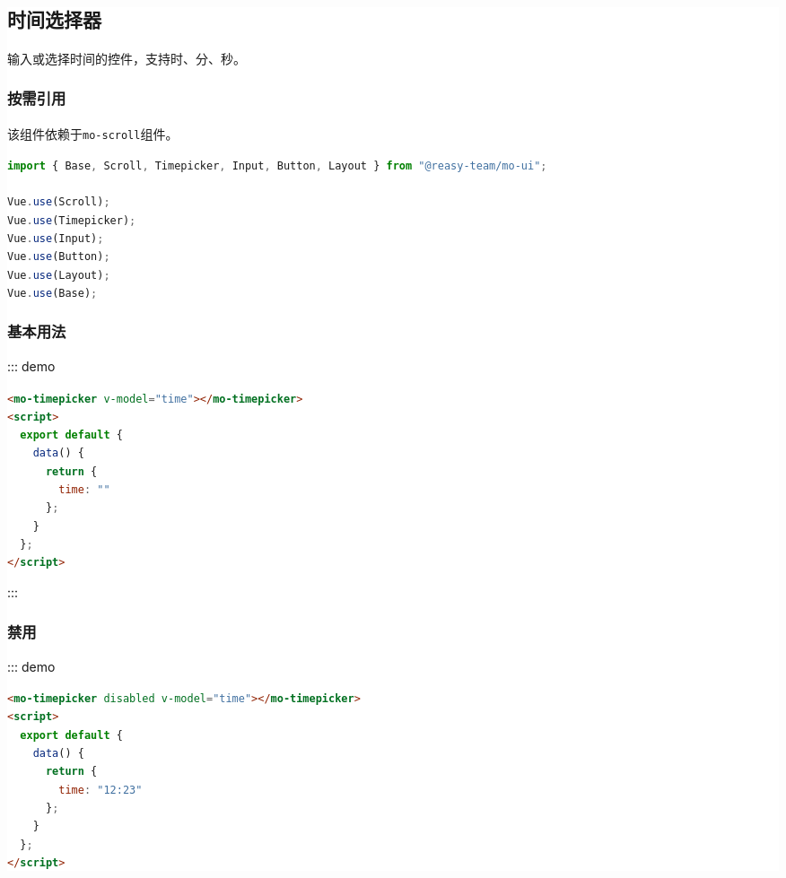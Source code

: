 ## 时间选择器

输入或选择时间的控件，支持时、分、秒。

### 按需引用

该组件依赖于`mo-scroll`组件。

```js
import { Base, Scroll, Timepicker, Input, Button, Layout } from "@reasy-team/mo-ui";

Vue.use(Scroll);
Vue.use(Timepicker);
Vue.use(Input);
Vue.use(Button);
Vue.use(Layout);
Vue.use(Base);
```

### 基本用法

::: demo

```html
<mo-timepicker v-model="time"></mo-timepicker>
<script>
  export default {
    data() {
      return {
        time: ""
      };
    }
  };
</script>
```

:::

### 禁用

::: demo

```html
<mo-timepicker disabled v-model="time"></mo-timepicker>
<script>
  export default {
    data() {
      return {
        time: "12:23"
      };
    }
  };
</script>
```
